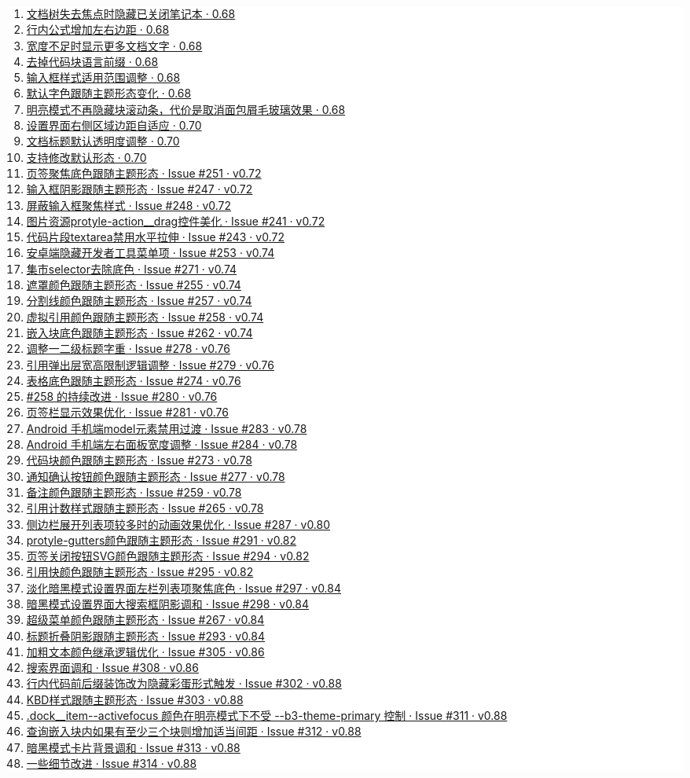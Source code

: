 1. [文档树失去焦点时隐藏已关闭笔记本 · 0.68](https://github.com/Hi-Windom/winsay/issues/221)
2. [行内公式增加左右边距 · 0.68](https://github.com/Hi-Windom/winsay/issues/222)
3. [宽度不足时显示更多文档文字 · 0.68](https://github.com/Hi-Windom/winsay/issues/223)
4. [去掉代码块语言前缀 · 0.68](https://github.com/Hi-Windom/winsay/issues/224)
5. [输入框样式适用范围调整 · 0.68](https://github.com/Hi-Windom/winsay/issues/227)
6. [默认字色跟随主题形态变化 · 0.68](https://github.com/Hi-Windom/winsay/issues/228)
7. [明亮模式不再隐藏块滚动条，代价是取消面包屑毛玻璃效果 · 0.68](https://github.com/Hi-Windom/winsay/issues/225)
8. [设置界面右侧区域边距自适应 · 0.70](https://github.com/Hi-Windom/winsay/issues/232)
9. [文档标题默认透明度调整 · 0.70](https://github.com/Hi-Windom/winsay/issues/235)
10. [支持修改默认形态 · 0.70](https://github.com/Hi-Windom/winsay/issues/234)
11. [页签聚焦底色跟随主题形态 · Issue #251 · v0.72](https://github.com/Hi-Windom/winsay/issues/251)
12. [输入框阴影跟随主题形态 · Issue #247 · v0.72](https://github.com/Hi-Windom/winsay/issues/247)
13. [屏蔽输入框聚焦样式 · Issue #248 · v0.72](https://github.com/Hi-Windom/winsay/issues/248)
14. [图片资源protyle-action__drag控件美化 · Issue #241 · v0.72](https://github.com/Hi-Windom/winsay/issues/241)
15. [代码片段textarea禁用水平拉伸 · Issue #243 · v0.72](https://github.com/Hi-Windom/winsay/issues/243)
16. [安卓端隐藏开发者工具菜单项 · Issue #253 · v0.74](https://github.com/Hi-Windom/winsay/issues/253)
17. [集市selector去除底色 · Issue #271 · v0.74](https://github.com/Hi-Windom/winsay/issues/271)
18. [遮罩颜色跟随主题形态 · Issue #255 · v0.74](https://github.com/Hi-Windom/winsay/issues/255)
19. [分割线颜色跟随主题形态 · Issue #257 · v0.74](https://github.com/Hi-Windom/winsay/issues/257)
20. [虚拟引用颜色跟随主题形态 · Issue #258 · v0.74](https://github.com/Hi-Windom/winsay/issues/258)
21. [嵌入块底色跟随主题形态 · Issue #262 · v0.74](https://github.com/Hi-Windom/winsay/issues/262)
22. [调整一二级标题字重 · Issue #278 · v0.76](https://github.com/Hi-Windom/winsay/issues/278)
23. [引用弹出层宽高限制逻辑调整 · Issue #279 · v0.76](https://github.com/Hi-Windom/winsay/issues/279)
24. [表格底色跟随主题形态 · Issue #274 · v0.76](https://github.com/Hi-Windom/winsay/issues/274)
25. [#258 的持续改进 · Issue #280 · v0.76](https://github.com/Hi-Windom/winsay/issues/280)
26. [页签栏显示效果优化 · Issue #281 · v0.76](https://github.com/Hi-Windom/winsay/issues/281)
27. [Android 手机端model元素禁用过渡 · Issue #283 · v0.78](https://github.com/Hi-Windom/winsay/issues/283)
28. [Android 手机端左右面板宽度调整 · Issue #284 · v0.78](https://github.com/Hi-Windom/winsay/issues/284)
29. [代码块颜色跟随主题形态 · Issue #273 · v0.78](https://github.com/Hi-Windom/winsay/issues/273)
30. [通知确认按钮颜色跟随主题形态 · Issue #277 · v0.78](https://github.com/Hi-Windom/winsay/issues/277)
31. [备注颜色跟随主题形态 · Issue #259 · v0.78](https://github.com/Hi-Windom/winsay/issues/259)
32. [引用计数样式跟随主题形态 · Issue #265 · v0.78](https://github.com/Hi-Windom/winsay/issues/265)
33. [侧边栏展开列表项较多时的动画效果优化 · Issue #287 · v0.80](https://github.com/Hi-Windom/winsay/issues/287)
34. [protyle-gutters颜色跟随主题形态 · Issue #291 · v0.82](https://github.com/Hi-Windom/winsay/issues/291)
35. [页签关闭按钮SVG颜色跟随主题形态 · Issue #294 · v0.82](https://github.com/Hi-Windom/winsay/issues/294)
36. [引用快颜色跟随主题形态 · Issue #295 · v0.82](https://github.com/Hi-Windom/winsay/issues/295)
37. [淡化暗黑模式设置界面左栏列表项聚焦底色 · Issue #297 · v0.84](https://github.com/Hi-Windom/winsay/issues/297)
38. [暗黑模式设置界面大搜索框阴影调和 · Issue #298 · v0.84](https://github.com/Hi-Windom/winsay/issues/298)
39. [超级菜单颜色跟随主题形态 · Issue #267 · v0.84](https://github.com/Hi-Windom/winsay/issues/267)
40. [标题折叠阴影跟随主题形态 · Issue #293 · v0.84](https://github.com/Hi-Windom/winsay/issues/293)
41. [加粗文本颜色继承逻辑优化 · Issue #305 · v0.86](https://github.com/Hi-Windom/winsay/issues/305)
42. [搜索界面调和 · Issue #308 · v0.86](https://github.com/Hi-Windom/winsay/issues/308)
43. [行内代码前后缀装饰改为隐藏彩蛋形式触发 · Issue #302 · v0.88](https://github.com/Hi-Windom/winsay/issues/302)
44. [KBD样式跟随主题形态 · Issue #303 · v0.88](https://github.com/Hi-Windom/winsay/issues/303)
45. [.dock__item--activefocus 颜色在明亮模式下不受 --b3-theme-primary 控制 · Issue #311 · v0.88](https://github.com/Hi-Windom/winsay/issues/311)
46. [查询嵌入块内如果有至少三个块则增加适当间距 · Issue #312 · v0.88](https://github.com/Hi-Windom/winsay/issues/312)
47. [暗黑模式卡片背景调和 · Issue #313 · v0.88](https://github.com/Hi-Windom/winsay/issues/313)
48. [一些细节改进 · Issue #314 · v0.88](https://github.com/Hi-Windom/winsay/issues/314)

